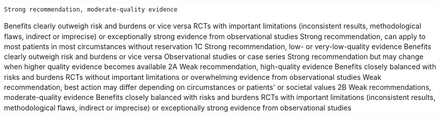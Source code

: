     Strong recommendation, moderate-quality evidence
   </td>
   <td valign="top">
    Benefits clearly outweigh risk and burdens or vice versa
   </td>
   <td valign="top">
    RCTs with important limitations (inconsistent results, methodological flaws, indirect or imprecise) or exceptionally strong evidence from observational studies
   </td>
   <td valign="top">
    Strong recommendation, can apply to most patients in most circumstances without reservation
   </td>
  </tr>
  <tr>
   <td class="Center" valign="top">
    1C
   </td>
   <td valign="top">
    Strong recommendation, low- or very-low-quality evidence
   </td>
   <td valign="top">
    Benefits clearly outweigh risk and burdens or vice versa
   </td>
   <td valign="top">
    Observational studies or case series
   </td>
   <td valign="top">
    Strong recommendation but may change when higher quality evidence becomes available
   </td>
  </tr>
  <tr>
   <td class="Center" valign="top">
    2A
   </td>
   <td valign="top">
    Weak recommendation, high-quality evidence
   </td>
   <td valign="top">
    Benefits closely balanced with risks and burdens
   </td>
   <td valign="top">
    RCTs without important limitations or overwhelming evidence from observational studies
   </td>
   <td valign="top">
    Weak recommendation, best action may differ depending on circumstances or patients' or societal values
   </td>
  </tr>
  <tr>
   <td class="Center" valign="top">
    2B
   </td>
   <td valign="top">
    Weak recommendations, moderate-quality evidence
   </td>
   <td valign="top">
    Benefits closely balanced with risks and burdens
   </td>
   <td valign="top">
    RCTs with important limitations (inconsistent results, methodological flaws, indirect or imprecise) or exceptionally strong evidence from observational studies
   </td>
   <td valign="top">